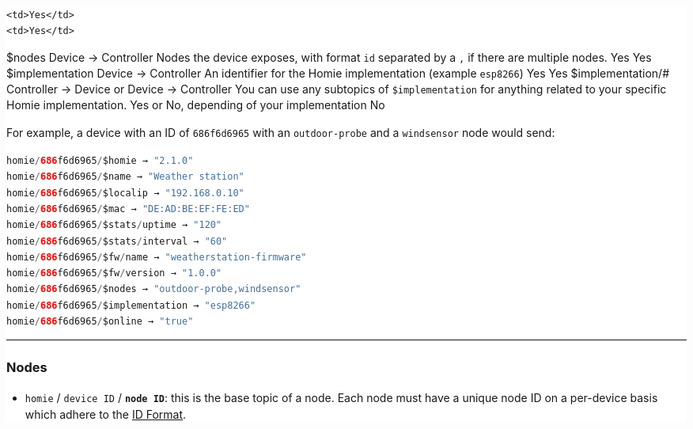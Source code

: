     <td>Yes</td>
    <td>Yes</td>
  </tr>
  <tr>
    <td>$nodes</td>
    <td>Device → Controller</td>
    <td>
      Nodes the device exposes, with format <code>id</code> separated by a <code>,</code> if there are multiple nodes.
    </td>
    <td>Yes</td>
    <td>Yes</td>
  </tr>
  <tr>
    <td>$implementation</td>
    <td>Device → Controller</td>
    <td>An identifier for the Homie implementation (example <code>esp8266</code>)</td>
    <td>Yes</td>
    <td>Yes</td>
  </tr>
  <tr>
    <td>$implementation/#</td>
    <td>Controller → Device or Device → Controller</td>
    <td>You can use any subtopics of <code>$implementation</code> for anything related to your specific Homie implementation.</td>
    <td>Yes or No, depending of your implementation</td>
    <td>No</td>
  </tr>
</table>

For example, a device with an ID of `686f6d6965` with an `outdoor-probe` and a `windsensor` node would send:

```java
homie/686f6d6965/$homie → "2.1.0"
homie/686f6d6965/$name → "Weather station"
homie/686f6d6965/$localip → "192.168.0.10"
homie/686f6d6965/$mac → "DE:AD:BE:EF:FE:ED"
homie/686f6d6965/$stats/uptime → "120"
homie/686f6d6965/$stats/interval → "60"
homie/686f6d6965/$fw/name → "weatherstation-firmware"
homie/686f6d6965/$fw/version → "1.0.0"
homie/686f6d6965/$nodes → "outdoor-probe,windsensor"
homie/686f6d6965/$implementation → "esp8266"
homie/686f6d6965/$online → "true"
```

----

### Nodes

* `homie` / `device ID` / **`node ID`**: this is the base topic of a node.
Each node must have a unique node ID on a per-device basis which adhere to the [ID Format](#id-format).
